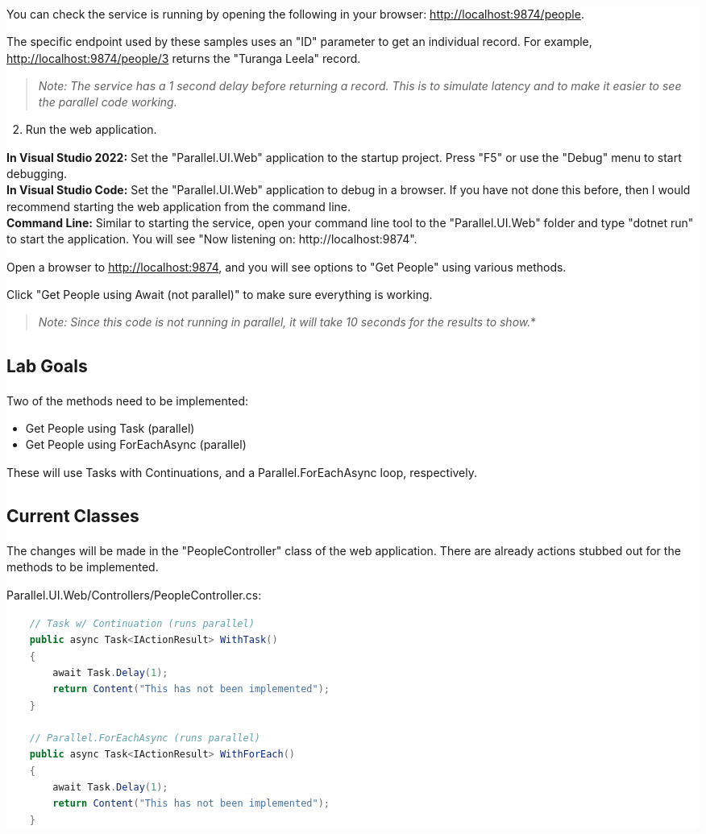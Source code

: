 You can check the service is running by opening the following in your browser: [http://localhost:9874/people](http://localhost:9874/people).

The specific endpoint used by these samples uses an "ID" parameter to get an individual record. For example, [http://localhost:9874/people/3](http://localhost:9874/people/3) returns the "Turanga Leela" record.

> *Note: The service has a 1 second delay before returning a record. This is to simulate latency and to make it easier to see the parallel code working.*

2. Run the web application.

**In Visual Studio 2022:** Set the "Parallel.UI.Web" application to the startup project. Press "F5" or use the "Debug" menu to start debugging.  
**In Visual Studio Code:** Set the "Parallel.UI.Web" application to debug in a browser. If you have not done this before, then I would recommend starting the web application from the command line.  
**Command Line:** Similar to starting the service, open your command line tool to the "Parallel.UI.Web" folder and type "dotnet run" to start the application. You will see "Now listening on: http://localhost:9874".

Open a browser to [http://localhost:9874](http://localhost:9874), and you will see options to "Get People" using various methods.

Click "Get People using Await (not parallel)" to make sure everything is working.

> *Note: Since this code is not running in parallel, it will take 10 seconds for the results to show.**

Lab Goals
---------
Two of the methods need to be implemented:  

* Get People using Task (parallel)  
* Get People using ForEachAsync (parallel)  

These will use Tasks with Continuations, and a Parallel.ForEachAsync loop, respectively.

Current Classes
---------------
The changes will be made in the "PeopleController" class of the web application. There are already actions stubbed out for the methods to be implemented.

Parallel.UI.Web/Controllers/PeopleController.cs:

```c#
    // Task w/ Continuation (runs parallel)
    public async Task<IActionResult> WithTask()
    {
        await Task.Delay(1);
        return Content("This has not been implemented");
    }

    // Parallel.ForEachAsync (runs parallel)
    public async Task<IActionResult> WithForEach()
    {
        await Task.Delay(1);
        return Content("This has not been implemented");
    }
```
